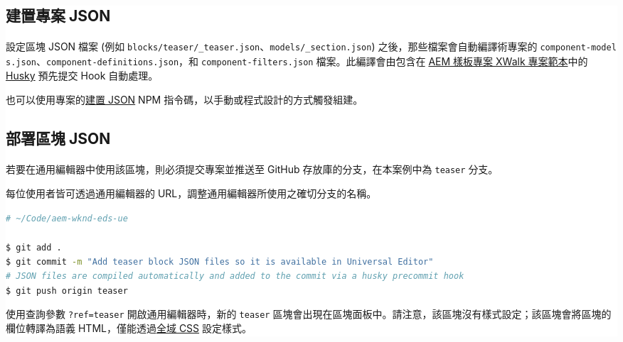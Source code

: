 ## 建置專案 JSON

設定區塊 JSON 檔案 (例如 `blocks/teaser/_teaser.json`、`models/_section.json`) 之後，那些檔案會自動編譯術專案的 `component-models.json`、`component-definitions.json`，和 `component-filters.json` 檔案。此編譯會由包含在 [AEM 樣板專案 XWalk 專案範本](https://github.com/adobe-rnd/aem-boilerplate-xwalk)中的 [Husky](https://typicode.github.io/husky/) 預先提交 Hook 自動處理。

也可以使用專案的[建置 JSON](./3-local-development-environment.md#build-json-fragments) NPM 指令碼，以手動或程式設計的方式觸發組建。

## 部署區塊 JSON

若要在通用編輯器中使用該區塊，則必須提交專案並推送至 GitHub 存放庫的分支，在本案例中為 `teaser` 分支。

每位使用者皆可透過通用編輯器的 URL，調整通用編輯器所使用之確切分支的名稱。

```bash
# ~/Code/aem-wknd-eds-ue

$ git add .
$ git commit -m "Add teaser block JSON files so it is available in Universal Editor"
# JSON files are compiled automatically and added to the commit via a husky precommit hook
$ git push origin teaser
```

使用查詢參數 `?ref=teaser` 開啟通用編輯器時，新的 `teaser` 區塊會出現在區塊面板中。請注意，該區塊沒有樣式設定；該區塊會將區塊的欄位轉譯為語義 HTML，僅能透過[全域 CSS](./4-website-branding.md#global-css) 設定樣式。
